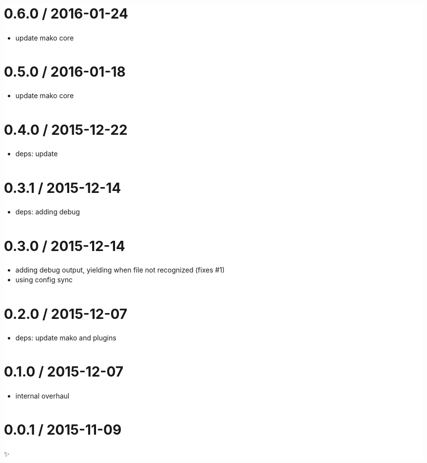 0.6.0 / 2016-01-24
==================

  * update mako core

0.5.0 / 2016-01-18
==================

  * update mako core

0.4.0 / 2015-12-22
==================

  * deps: update

0.3.1 / 2015-12-14
==================

  * deps: adding debug

0.3.0 / 2015-12-14
==================

  * adding debug output, yielding when file not recognized (fixes #1)
  * using config sync

0.2.0 / 2015-12-07
==================

  * deps: update mako and plugins

0.1.0 / 2015-12-07
==================

  * internal overhaul

0.0.1 / 2015-11-09
==================

:sparkles:
